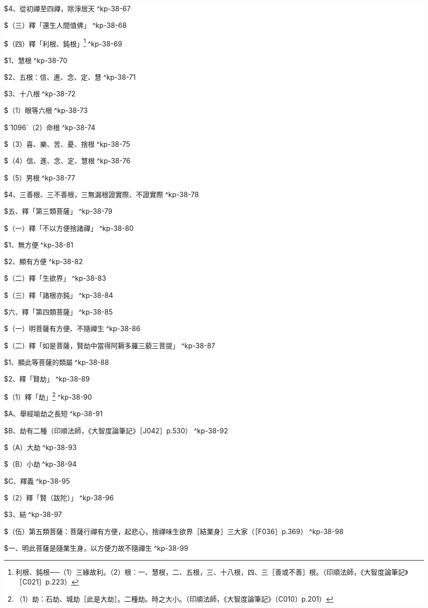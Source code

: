 $4、從初禪至四禪，除淨居天 ^kp-38-67

$（三）釋「還生人間值佛」 ^kp-38-68

$（四）釋「利根、鈍根」[^70] ^kp-38-69

$1、慧根 ^kp-38-70

$2、五根：信、進、念、定、慧 ^kp-38-71

$3、十八根 ^kp-38-72

$（1）眼等六根 ^kp-38-73

$\`1096\`（2）命根 ^kp-38-74

$（3）喜、樂、苦、憂、捨根 ^kp-38-75

$（4）信、進、念、定、慧根 ^kp-38-76

$（5）男根 ^kp-38-77

$4、三善根、三不善根，三無漏根證實際、不證實際 ^kp-38-78

$五、釋「第三類菩薩」 ^kp-38-79

$（一）釋「不以方便捨諸禪」 ^kp-38-80

$1、無方便 ^kp-38-81

$2、顯有方便 ^kp-38-82

$（二）釋「生欲界」 ^kp-38-83

$（三）釋「諸根亦鈍」 ^kp-38-84

$六、釋「第四類菩薩」 ^kp-38-85

$（一）明菩薩有方便、不隨禪生 ^kp-38-86

$（二）釋「如是菩薩，賢劫中當得阿耨多羅三藐三菩提」 ^kp-38-87

$1、顯此等菩薩的類屬 ^kp-38-88

$2、釋「賢劫」 ^kp-38-89

$（1）釋「劫」[^82] ^kp-38-90

$A、舉經喻劫之長短 ^kp-38-91

$B、劫有二種（印順法師，《大智度論筆記》［J042］p.530） ^kp-38-92

$（A）大劫 ^kp-38-93

$（B）小劫 ^kp-38-94

$C、釋義 ^kp-38-95

$（2）釋「賢（跋陀）」 ^kp-38-96

$3、結 ^kp-38-97

$（伍）第五類菩薩：菩薩行禪有方便，起悲心，捨禪味生欲界［結業身］三大家（［F036］p.369） ^kp-38-98

$一、明此菩薩是隨業生身，以方便力故不隨禪生 ^kp-38-99


[^1]: 第四之上＝第四品上【宋】【宮】，＝第四之一【元】【明】。（大正25，336d，n.7）
[^2]: 法要＝妙法【宋】【元】【明】。（大正25，336d，n.10）；〔要〕－【宮】【石】。（大正25，336d，n.11）
[^3]: 〔如〕－【宋】【宮】；如＝知【元】【明】。（大正25，336d，n.14）
[^4]: 《摩訶般若波羅蜜經》卷1〈3
[^5]: 〔中〕－【宋】【元】【明】【宮】。（大正25，336d，n.15）
[^6]: 上＝止【宋】【元】【明】【宮】。（大正25，336d，n.16）
[^7]: 《正觀》（6），p.102：
[^8]: ┌世諦，第一義諦
[^9]: 二諦：有我無我。（印順法師，《大智度論筆記》〔C006〕p.191）
[^10]: 〔者〕－【宋】【元】【明】【宮】。（大正25，336d，n.17）
[^11]: 理＋（也）【宋】【元】【明】【宮】。（大正25，336d，n.19）
[^12]: 著＋（者）【元】【明】。（大正25，336d，n.20）
[^13]: 《大正藏》原作「惑」，今依《高麗藏》作「愍」（第14冊，763b7）。
[^14]: 出處待考。
[^15]: （1）《大毘婆沙論》卷66：「示道沙門者，謂尊者舍利子，無等䨥^※^故、大法將故、常能隨佛轉法輪故。一切無學聲聞應知亦爾。」（大正27，341c25-28）
[^16]: （分）＋別【元】【明】。（大正25，336d，n.23）
[^17]: 任：4.能，堪。（《漢語大詞典》（一），p.1196）
[^18]: 牛足比丘宿緣。（印順法師，《大智度論筆記》［G011］p.384）
[^19]: 躑＝擲【宋】【元】【明】【宮】。（大正25，337d，n.1）
[^20]: 參見《大智度論》卷84：「譬如蜜婆私詫阿羅漢，五百世在獼猴中，今雖得阿羅漢，猶騰跳樹木。愚人見之，即生輕慢：『是比丘似如獼猴。』是阿羅漢無煩惱心而猶有本習。」（大正25，649c10-13）
[^21]: 三性次第：垢心次第不得入無漏心，中間要有善有漏。（印順法師，《大智度論筆記》〔A060〕p.102）
[^22]: 任＋（得道）【宋】【元】【明】【宮】。（大正25，337d，n.2）
[^23]: 利：2.疾，迅猛。《淮南子‧墬形訓》：輕土多利，重土多遲。高誘注：利，疾也。」（《漢語大詞典》（二），p.634）
[^24]: 深：19.深重，嚴重。《韓非子‧喻老》：君有疾在腠理，不治將恐深。」（《漢語大詞典》（五），p.1420）
[^25]: 下二天：指四天王天及忉利天。
[^26]: （印順法師，《大智度論筆記》［F036］p.368）
[^27]: 〔或〕－【宋】【元】【明】【宮】。（大正25，337d，n.4）
[^28]: 參見《正觀》（6），p.103：《大智度論》卷37（大正25，333b11-28）、卷29（275c1-276b19）。
[^29]: 染累：牽連，連累。（《漢語大詞典》（四），p.938）
[^30]: 入實相：一生補處，是法身──從兜率來（不必成佛）。（印順法師，《大智度論筆記》［A042］p.81）
[^31]: 參見《摩訶般若波羅蜜經》卷2〈4
[^32]: 上二處：指他方佛國來及兜率天來之菩薩。
[^33]: 心身關係：欲界身地大多，心即鈍，以心心數法隨身彊弱故。（印順法師，《大智度論筆記》〔A060〕p.102）
[^34]: 〔故〕－【宋】【元】【明】【宮】。（大正25，337d，n.9）
[^35]: 參見印順法師，《初期大乘佛教之起源與開展》，p.682：「在〈往生品〉中，行般若波羅蜜相應的，舉他方、兜率天、人間──三處來，與「下品般若」〈相無相品〉所說相合。說到「與般若波羅蜜相應，從此間終，當生何處」時，[廣說修菩薩行人的不同行相，共四十四類]{.underline}。這不但是「下品般若」所未說，也是「中品般若」「後分」所沒有的。這表示了當時佛教界所知道的菩薩，無論是事實的，論理的，傳說的，有那麼多的不同類型。」
[^36]: ┌無方便 ┬味著生天
[^37]: 今＝合【宋】【元】【明】【宮】。（大正25，337d，n.11）
[^38]: 二處：過去來生處，往生未來處。
[^39]: 新學：取空相，疑生死業因緣。（印順法師，《大智度論筆記》〔E009〕p.301）
[^40]: ┌若身滅便無 ┬眾生生即有愛喜生即知貪色---┬比知先世曾習因緣
[^41]: 牝牡（ㄆㄧㄣˋ
[^42]: 天眼：天眼明見死生。（印順法師，《大智度論筆記》［A053］p.324）
[^43]: （1）是＝見【宋】【元】【明】【宮】【石】。（大正25，338d，n.2）
[^44]: 十二因緣──證有後世：煩惱不盡故，於身情意相續，更生身情意。身情意造業不至後世，而後世果報從是因緣生。（印順法師，《大智度論筆記》［A054］p.92）
[^45]: 乳中著毒喻。（印順法師，《大智度論筆記》［E025］p.324）
[^46]: 《大正藏》原作「等」，今依《高麗藏》作「第」（第14冊，765b10）。
[^47]: （夢）＋行【宋】【元】【明】【宮】。（大正25，338d，n.5）
[^48]: 枯悴：1.憔悴。（《漢語大詞典》（四），p.896）
[^49]: 適＝悅【宋】【元】【明】【宮】，＝澤【石】。（大正25，338d，n.6）
[^50]: 十善十惡：善不善心動，顏色即有悅不悅異，身即有枯悴輕軟異。（印順法師，《大智度論筆記》［A052］p.89）
[^51]: 參見《中論》卷3〈17
[^52]: （1）佛德──甚深法：諸法畢竟空而亦不斷滅，生死相續亦不常，過去業能生果報而不滅。
[^53]: （1）畢竟空：但除法中邪見顛倒，不破後世。（印順法師，《大智度論筆記》〔C006〕p.192）
[^54]: 〔明〕－【宋】【元】【明】【宮】。（大正25，338d，n.10）
[^55]: 無＋（非非有非非無）【石】。（大正25，338d，n.11）
[^56]: 有無决：佛法不著有、無、有無、非有非無，不著亦不著。（印順法師，《大智度論筆記》〔C013〕p.207）
[^57]: 斫＝破【宋】【宮】。（大正25，338d，n.12）
[^58]: 說教：為生隨緣說法，自無所著。（印順法師，《大智度論筆記》〔C007〕p.194）
[^59]: 《中論》卷3〈18
[^60]: （1）《中論》卷4〈25
[^61]: 參見《大智度論》卷37：「復次，深念佛故，終不離佛；世世善修念佛三昧故；不失菩薩心故；作不離佛願；願生在佛世故；種值佛業緣常相續不斷故，乃至阿耨多羅三藐三菩提，終不離見佛。」（大正25，333b24-28）
[^62]: 慈悲：達諸法畢竟空，眾生不知而自苦，乃起大悲。（印順法師，《大智度論筆記》［D003］p.243）
[^63]: 深＝染【宋】【元】【明】。（大正25，338d，n.14）
[^64]: 〔間〕－【宋】【元】【明】【宮】。（大正25，338d，n.16）
[^65]: 何故──終不離佛：生慈悲心故。（印順法師，《大智度論筆記》〔F033〕p.366）
[^66]: 佛所化土：十方恆沙等界；佛力能普至，度生者有局。（印順法師，《大智度論筆記》〔C020〕p.220）
[^67]: 無方便：不念眾生，不知回向。（印順法師，《大智度論筆記》〔E025〕p.324）
[^68]: 土＝上【元】【明】。（大正25，339d，n.2）
[^69]: （1）《雜阿含經》卷16（442經）（大正2，114a21-c18）。
[^70]: 利根、鈍根──（1）三緣故利。（2）根：一、慧根，二、五根，三、十八根，四、三［善或不善］根。（印順法師，《大智度論筆記》［C021］p.223）
[^71]: （1）《眾事分阿毘曇論》卷4：「二十二根，謂眼根、耳根、鼻根、舌根、身根，男根、女根，命根，意根，樂根、苦根、喜根、憂根、捨根，信根、精進根、念根、定根、慧根，未知當知根、已知根、無知根。」（大正26，646b19-22）
[^72]: 十八根：即二十二根中除女根與三無漏根（未知當知根，已知根，具知根）。因為說一切有部主張菩薩於百劫修相好時唯得男身，故除女根；又於三十四心斷結成道之前仍屬凡夫，故除三無漏根。
[^73]: 參見《妙法蓮華經》卷6〈19
[^74]: 〔喜〕－【宋】【元】【明】【宮】。（大正25，339d，n.4）
[^75]: 〔餘〕－【宋】【元】【明】【宮】。（大正25，339d，n.5）
[^76]: 三善根：即無貪、無瞋、無癡。
[^77]: 三無漏根：即未知當知跟、已知根、具知根。
[^78]: 三界諸趣：欲界十處。（印順法師，《大智度論筆記》［A056］p.96）
[^79]: 上二菩薩：指第二類及第三類菩薩。
[^80]: 跋＝颰【宋】【元】【明】【宮】【石】。（大正25，339d，n.9）
[^81]: 《翻梵語》卷10：「跋陀劫（應云跋陀羅，亦云波陀。《論》曰跋陀者善，譯曰賢也）。」（大正54，1054b8）
[^82]: （1）劫：石劫、城劫［此是大劫］。二種劫。時之大小。（印順法師，《大智度論筆記》〔C010〕p.201）
[^83]: （1）澌＝儩【宋】【元】【明】【宮】；＝賜【石】。（大正25，339d，n.10）
[^84]: 參見《雜阿含經》卷34（948經）（大正2，242b16-29），《別譯雜阿含經》卷16（341經）（大正2，487c6-20），《增壹阿含經》卷50〈52
[^85]: （1）《別譯雜阿含經》卷4（66經）：「一切妙衣，迦尸衣第一；諸善法中，不放逸第一。餘如上說。」（大正2，396c18-19）
[^86]: 參見《雜阿含經》卷34（949經）（大正2，242c1-12），《別譯雜阿含經》卷16（342經）（大正2，487c21-488a6），《增壹阿含經》卷51〈52
[^87]: 三界諸趣：劫欲盡時眾遠離。（印順法師，《大智度論筆記》〔A056〕p.96）
[^88]: 參見《正觀》（6），p.103：《摩訶般若波羅蜜經》卷11〈41
[^89]: 參見《大智度論》卷31（大正25，290b12-26）。
[^90]: 依據經文，前三禪各有四天。如《摩訶般若波羅蜜經》卷9〈36
[^91]: 〔故〕－【宋】【元】【明】【宮】。（大正25，339d，n.13）
[^92]: 記舍利作佛。（印順法師，《大智度論筆記》［G011］p.384）
[^93]: 〔世〕－【宋】【元】【明】【宮】。（大正25，339d，n.14）
[^94]: 依現存《法華經》譯本，說法有別：
[^95]: 參見《妙法蓮華經》卷1〈1 序品〉（大正9，4a23-26）。
[^96]: （1）《大悲經》卷3〈8
[^97]: 〔故〕－【宋】【元】【明】。（大正25，339d，n.15）
[^98]: 〔若〕－【宋】【元】【明】【宮】。（大正25，339d，n.16）
[^99]: 者＝身【宋】【元】【明】【宮】。（大正25，340d，n.1）
[^100]: 菩薩行位──七住［八、九、十住同］：法身菩薩變化自在，不大須方便。（印順法師，《大智度論筆記》［A042］p.79）
[^101]: 入禪定方便，參見《大智度論》卷17（大正25，181a11-190a6）。無方便生長壽天，參見《大智度論》卷38（大正25，338c-339a）。有方便不隨禪生，參見《大智度論》卷38（大正25，339b）
[^102]: 各＋（各）【宋】【元】【明】【宮】【石】。（大正25，340d，n.3）
[^103]: 它（他）方世界：惡不淨者名欲界，淨者不名三界［獨菩薩出］。（印順法師，《大智度論筆記》〔C016〕p.211）
[^104]: 它（他）方世界：淨界無惡道及名，無二乘女人，人具三十二相，無量光明，一念頃作無量身，至十方界度無量眾生，非欲非色非無色，大菩薩福德清淨業感。（印順法師，《大智度論筆記》［C016］p.212）
[^105]: 各具殊勝。（印順法師，《大智度論筆記》〔D006〕p.246）
[^106]: （1）地＝他【宋】【元】【明】【宮】【石】。（大正25，340d，n.5）
[^107]: （1）三界異熟──三十三天須浮摩林：聖人所住。（印順法師，《大智度論筆記》［A062］p.102）
[^108]: 三界異熟──兜率天：補處所住。（印順法師，《大智度論筆記》［A062］p.102）
[^109]: 〔大〕－【宋】【元】【明】【宮】。（大正25，340d，n.7）
[^110]: （1）〔時〕－【宋】【元】【明】【宮】。（大正25，340d，n.9）
[^111]: 參見《六度集經》卷3〈1布施度無極章〉（18經）（大正3，12b29-13a4），《六度集經》卷6〈4
[^112]: 三＝一【元】【明】＊【石】。（大正25，340d，n.12）
[^113]: 率＝術【宋】【元】【宮】；明註曰：「率」，《北藏》作「術」。（大正25，340d，n.13）
[^114]: 與＝以【宋】【元】【明】【宮】。（大正25，340d，n.14）
[^115]: （1）行位──十住菩薩修行：未入涅槃，要有所行；於天、人中示行修道；猶有習在，猶有未知；今為證故；於佛小故。（印順法師，《大智度論筆記》［A042］p.81）
[^116]: 道＝行【宋】【元】【明】【宮】【石】。（大正25，340d，n.15）
[^117]: 參見《大智度論》卷6：「復次，入三解脫門：空、無相、無作，則得涅槃常樂故，是名甚深法。」（大正25，107a6-7）
[^118]: 能＝所【宋】【元】【明】【宮】。（大正25，340d，n.16）
[^119]: （復）＋作【宋】【元】【明】【宮】。（大正25，340d，n.17）
[^120]: （1）參見《佛說放鉢經》：「舍利弗白彌勒菩薩言：『仁者高才，功德已滿，智慧備足，次當來佛，當知鉢處。』彌勒菩薩語舍利弗言：『我雖次當來佛，功德成滿，其行具足，不知^※^文殊師利菩薩。譬如十方恒邊沙佛剎滿中萬物草木，及爾所菩薩，不能知佛一步之中所念何等。』」（大正15，449b24-29）但本經內容與《大智度論》所說不同。
[^121]: （1）三＝一【明】＊。（大正25，340d，n.18）
[^122]: 諮問：咨詢，請教。（《漢語大詞典》（十一），p.350）
[^123]: 參見《正觀》（6），pp.103-104：
[^124]: （1）菩薩行位──十住菩薩修行：法身菩薩變化度生，一切行唯除重罪。（印順法師，《大智度論筆記》［A042］p.81）
[^125]: 覲（ㄐㄧㄣˋ）見：1.朝見。2.會見，拜見。（《漢語大詞典》（十），p.352）
[^126]: 徑：7.直接。（《漢語大詞典》（三），p.976）
[^127]: 將：28.副詞。乃，方。29.副詞。殆，大概。（《漢語大詞典》（七），p.805）
[^128]: 挽：1.拉，牽引。（《漢語大詞典》（六），p.623）
[^129]: 得：19.知曉，明白。（《漢語大詞典》（三），p.988）
[^130]: 止：19.語氣助詞。用於句末，表確定語氣。《詩‧召南‧草蟲》："亦既見止，亦既覯止，我心則降。"毛傳："止，辭也。"（《漢語大詞典》（五），p.299）
[^131]: 參見《佛說興起行經》卷下《10
[^132]: （1）三＝一【明】。（大正25，341d，n.4）
[^133]: 夫＝人【宋】【元】【明】【宮】。（大正25，341d，n.5）
[^134]: 叵（ㄆㄛˇ）：1.不，不可。（《漢語大詞典》（一），p.957）
[^135]: 關於「佛受九罪報」，參見《大智度論》卷9：「一者、梵志女孫陀利謗，五百阿羅漢亦被謗；二者、旃遮婆羅門女繫木盂作腹謗佛；三者、提婆達推山壓佛，傷足大指；四者、迸木刺腳；五者、毘樓璃王興兵殺諸釋子，佛時頭痛；六者、受阿耆達多婆羅門請而食馬麥；七者、冷風動故脊痛；八者、六年苦行；九者、入婆羅門聚落，乞食不得，空鉢而還。」（大正25，121c8-15）
[^136]: （1）六年苦行，參見《根本說一切有部毘奈耶破僧事》卷11（大正24，156c27-157a3）；《方廣大莊嚴經》卷7〈17
[^137]: 大小差別──小乘不說法身祕奧神力，多說斷結取涅槃。（印順法師，《大智度論筆記》［D009］p.252）
[^138]: 在＝作【宋】【元】【明】【宮】。（大正25，341d，n.7）
[^139]: 〔無〕－【宋】【元】【明】【宮】。（大正25，341d，n.8）
[^140]: （1）串＝慣【宋】【元】【明】【宮】。（大正25，341d，n.9）
[^141]: 〔言〕－【宋】【元】【明】【宮】。（大正25，341d，n.10）
[^142]: 二＝三【元】【宮】＊，＝一【明】＊。（大正25，341d，n.13）
[^143]: 三月食馬麥，參見《十誦律》卷14（大正23，99b29-100b13）、卷26（大正23，187c8-189a4）；《大寶積經》卷108〈38大乘方便會〉（大正11，606b4-c23）；《佛說興起行經》卷下《9
[^144]: 參見《大毘婆沙論》卷176：「第三無數劫滿已修妙相業時，亦決定知我當作佛，亦發無畏師子吼言：我當作佛！齊何名菩薩？答：齊能造作增長相異熟業。......復次，修妙相業時，捨五劣事，得五勝事：一、捨諸惡趣，恒生善趣；二、捨下劣家，恒生貴家；三、捨非男身，恒得男身；四、捨不具根，恒具諸根；五、捨有忘失念，恒得自性生念，由此得名真實菩薩。」（大正27，886c25-887a14）
[^145]: 〔十〕－【宋】【宮】；十＋（一）【元】【明】。（大正25，341d，n.15）
[^146]: 二罪：六年苦行及三月食馬麥。
[^147]: （1）印順法師，《原始佛教聖典之集成》，p.100：「《小部》，起初是屬於《經藏》的一分，所以合稱《五部》、《五阿含》。但佛教界的一般趨勢，是別立為《雜藏》的；性質也與《阿含》不同，所以作為別部來說明。銅鍱部所傳，有很完整的《小部》。漢譯的部分不多，所以漢譯部分，就附列在《小部》下。」
[^148]: 毘曇鞞婆沙說。（印順法師，《大智度論筆記》［H011］p.399）
[^149]: （1）《佛五百弟子自說本起經》〈13
[^150]: 餔＝哺【宋】【元】【明】【宮】。（大正25，341d，n.18）
[^151]: （1）參見《佛本行集經》卷8〈6 樹下誕生品〉（大正3，687b3-14）。
[^152]: 能＋（語）【元】【明】。（大正25，341d，n.19）
[^153]: 〔悉〕－【宋】【元】【明】【宮】。（大正25，341d，n.20）
[^154]: 參見《大毘婆沙論》卷178：「問：何故菩薩唯於睹史多天受天趣最後異熟，不於餘天耶？
[^155]: 軟＝濡【宋】【元】【明】【宮】。（大正25，341d，n.23）
[^156]: 〔後〕－【元】【明】。（大正25，342d，n.1）
[^157]: 終＋（後）【元】【明】。（大正25，342d，n.2）
[^158]: 阿毘三佛。（印順法師，《大智度論筆記》［I044］p.451）
[^159]: 生兜率壽終無量百千萬億［諸天］圍遶成佛。（印順法師，《大智度論筆記》［F036］p.369）
[^160]: ［唐］義淨撰，《南海寄歸內法傳》卷1：「梵云陀那鉢底，譯為施主；陀那是施，鉢底是主。而云檀越者，本非正譯。略去那字，取上陀音轉名為檀，更加越字，意道由行檀捨，自可越渡貧窮。妙釋雖然，終乖正本。」（大正54，211b10-12）
[^161]: （1）參見《修行本起經》（大正3，461a3-472b23），《異出菩薩本起經》（大正3，617b14-620c7）。
[^162]: ┌供養恭敬尊重讚嘆諸佛 ┐
[^163]: 二種菩薩：生身──不斷，或得五通；法身──斷結，得六通。（印順法師，《大智度論筆記》〔C012〕p.205）
[^164]: （1）案：此釋第9類菩薩。
[^165]: （1）案：此釋第10、11類菩薩。
[^166]: 案：此釋第10、11類菩薩。
[^167]: 案：此釋第12類菩薩。
[^168]: （1）參見《大智度論》卷38〈4
[^169]: ┌得四禪等，不生三界，常生有益眾生處
[^170]: 菩薩化眾生：它世界淨穢有無佛法而異。（印順法師，《大智度論筆記》〔C018〕p.216）
[^171]: 上＝入【明】。（大正25，342d，n.11）
[^172]: 提＋（便）【元】【明】【石】。（大正25，342d，n.12）
[^173]: 〔為〕－【宋】【元】【明】【宮】。（大正25，342d，n.14）
[^174]: 〔故〕－【宋】【元】【明】【宮】。（大正25，342d，n.16）
[^175]: （1） ┌乘羊
[^176]: 三＝二【宋】【宮】。（大正25，342d，n.17）
[^177]: 三種菩薩利根心堅，指第14、15、16類菩薩，三種都是乘神通行的菩薩。
[^178]: 差（ㄔㄚ）：3.比較，略微。《漢書‧食貨志下》："白金三品......二曰以重差小，方之，其文馬，直五百。"（《漢語大詞典》（二），p.973）
[^179]: （1）《不必定入定入印經》：「佛言：文殊師利！此中則有五種菩薩。何等為五？一者、羊乘行，二者、象乘行，三者、月日神通乘行，四者、聲聞神通乘行，五者、如來神通乘行。文殊師利！如是名為五種菩薩。文殊師利！初二菩薩，[不必定阿耨多羅三藐三菩提退無上智道]{.underline}；後三菩薩，必定阿耨多羅三藐三菩提不退無上智道。」（大正15，699c9-16）
[^180]: 〔故〕－【宋】【元】【明】【宮】。（大正25，342d，n.20）
[^181]: 參見印順法師，《成佛之道》（增注本），pp.414-416：
[^182]: 參見《大智度論》卷27（大正25，263a-264a）。
[^183]: 參見印順法師，《成佛之道》（增注本），p.416：
[^184]: 佛有二種神通力。（印順法師，《大智度論筆記》［J043］p.530）
[^185]: 參見《大智度論》卷5（大正25，100c）、卷38（大正25，339b-c）。
[^186]: 參見印順法師，《成佛之道》（增注本），p.416：
[^187]: （1）《佛說無量壽經》卷上（大正12，267a14-c15）。